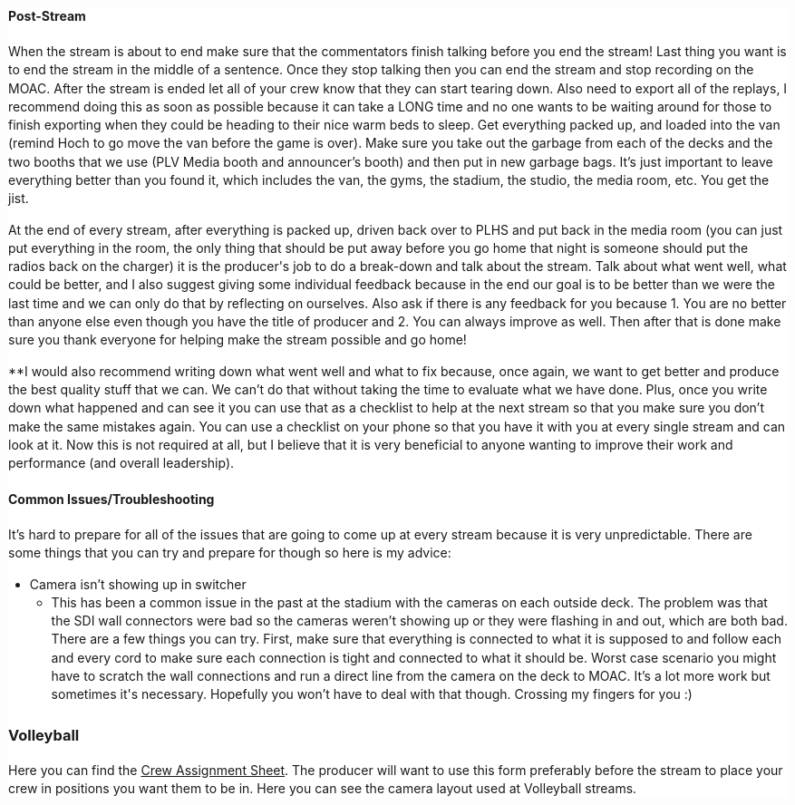 #### Post-Stream

When the stream is about to end make sure that the commentators finish talking before you end the stream! Last thing you want is to end the stream in the middle of a sentence. Once they stop talking then you can end the stream and stop recording on the MOAC. After the stream is ended let all of your crew know that they can start tearing down. Also need to export all of the replays, I recommend doing this as soon as possible because it can take a LONG time and no one wants to be waiting around for those to finish exporting when they could be heading to their nice warm beds to sleep. Get everything packed up, and loaded into the van (remind Hoch to go move the van before the game is over). Make sure you take out the garbage from each of the decks and the two booths that we use (PLV Media booth and announcer’s booth) and then put in new garbage bags. It’s just important to leave everything better than you found it, which includes the van, the gyms, the stadium, the studio, the media room, etc. You get the jist.

At the end of every stream, after everything is packed up, driven back over to PLHS and put back in the media room (you can just put everything in the room, the only thing that should be put away before you go home that night is someone should put the radios back on the charger) it is the producer's job to do a break-down and talk about the stream. Talk about what went well, what could be better, and I also suggest giving some individual feedback because in the end our goal is to be better than we were the last time and we can only do that by reflecting on ourselves. Also ask if there is any feedback for you because 1. You are no better than anyone else even though you have the title of producer and 2. You can always improve as well. Then after that is done make sure you thank everyone for helping make the stream possible and go home!

\*\*I would also recommend writing down what went well and what to fix because, once again, we want to get better and produce the best quality stuff that we can. We can’t do that without taking the time to evaluate what we have done. Plus, once you write down what happened and can see it you can use that as a checklist to help at the next stream so that you make sure you don’t make the same mistakes again. You can use a checklist on your phone so that you have it with you at every single stream and can look at it. Now this is not required at all, but I believe that it is very beneficial to anyone wanting to improve their work and performance (and overall leadership).

#### Common Issues/Troubleshooting

It’s hard to prepare for all of the issues that are going to come up at every stream because it is very unpredictable. There are some things that you can try and prepare for though so here is my advice:

*   Camera isn’t showing up in switcher
    *   This has been a common issue in the past at the stadium with the cameras on each outside deck. The problem was that the SDI wall connectors were bad so the cameras weren’t showing up or they were flashing in and out, which are both bad. There are a few things you can try. First, make sure that everything is connected to what it is supposed to and follow each and every cord to make sure each connection is tight and connected to what it should be. Worst case scenario you might have to scratch the wall connections and run a direct line from the camera on the deck to MOAC. It’s a lot more work but sometimes it's necessary. Hopefully you won’t have to deal with that though. Crossing my fingers for you :)

### Volleyball

Here you can find the [Crew Assignment Sheet](https://www.google.com/url?q=https://docs.google.com/document/d/1KwPFzB1ac6aaYzyDot6F9RrFF7cib5i35WttLQYmalA/edit?usp%3Dsharing&sa=D&source=editors&ust=1647892566732570&usg=AOvVaw1cp43WoLl-RluiCnNuzuY1). The producer will want to use this form preferably before the stream to place your crew in positions you want them to be in. Here you can see the camera layout used at Volleyball streams.
